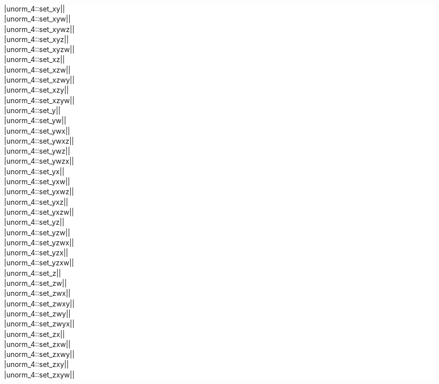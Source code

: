 |unorm_4::set_xy||  
|unorm_4::set_xyw||  
|unorm_4::set_xywz||  
|unorm_4::set_xyz||  
|unorm_4::set_xyzw||  
|unorm_4::set_xz||  
|unorm_4::set_xzw||  
|unorm_4::set_xzwy||  
|unorm_4::set_xzy||  
|unorm_4::set_xzyw||  
|unorm_4::set_y||  
|unorm_4::set_yw||  
|unorm_4::set_ywx||  
|unorm_4::set_ywxz||  
|unorm_4::set_ywz||  
|unorm_4::set_ywzx||  
|unorm_4::set_yx||  
|unorm_4::set_yxw||  
|unorm_4::set_yxwz||  
|unorm_4::set_yxz||  
|unorm_4::set_yxzw||  
|unorm_4::set_yz||  
|unorm_4::set_yzw||  
|unorm_4::set_yzwx||  
|unorm_4::set_yzx||  
|unorm_4::set_yzxw||  
|unorm_4::set_z||  
|unorm_4::set_zw||  
|unorm_4::set_zwx||  
|unorm_4::set_zwxy||  
|unorm_4::set_zwy||  
|unorm_4::set_zwyx||  
|unorm_4::set_zx||  
|unorm_4::set_zxw||  
|unorm_4::set_zxwy||  
|unorm_4::set_zxy||  
|unorm_4::set_zxyw||  